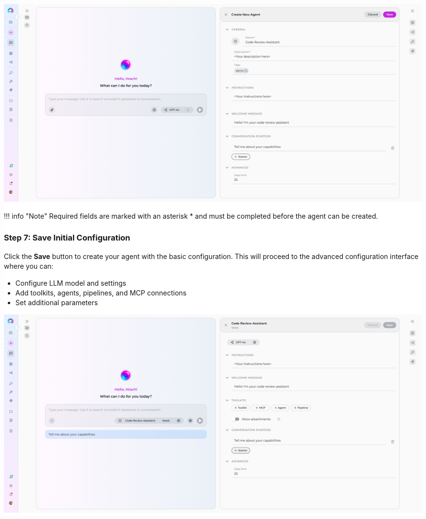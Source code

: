 ![Agent Basic Configuration](../img/how-tos/canvas-agent/canvas-agent-save-basic.png)

!!! info "Note"
    Required fields are marked with an asterisk * and must be completed before the agent can be created.


### Step 7: Save Initial Configuration

Click the **Save** button to create your agent with the basic configuration. This will proceed to the advanced configuration interface where you can:

- Configure LLM model and settings
- Add toolkits, agents, pipelines, and MCP connections
- Set additional parameters

![Agent Basic Configuration](../img/how-tos/canvas-agent/canvas-agent-initial.png)
